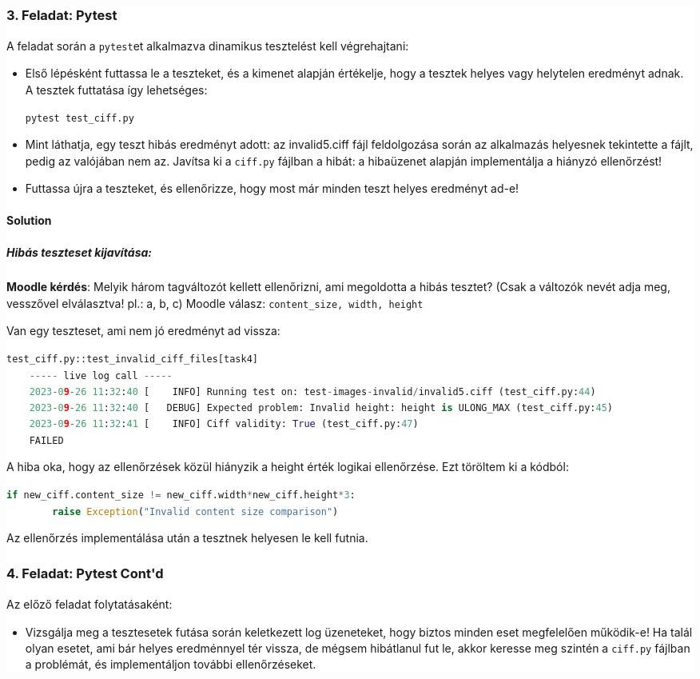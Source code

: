 ### 3. Feladat: Pytest

A feladat során a `pytest`et alkalmazva dinamikus tesztelést kell
végrehajtani:

- Első lépésként futtassa le a teszteket, és a kimenet alapján
  értékelje, hogy a tesztek helyes vagy helytelen eredményt adnak. A
  tesztek futtatása így lehetséges:

  ```bash
  pytest test_ciff.py
  ```

- Mint láthatja, egy teszt hibás eredményt adott: az invalid5.ciff
  fájl feldolgozása során az alkalmazás helyesnek tekintette a fájlt,
  pedig az valójában nem az. Javítsa ki a `ciff.py` fájlban a hibát: a
  hibaüzenet alapján implementálja a hiányzó ellenőrzést!

- Futtassa újra a teszteket, és ellenőrizze, hogy most már minden
  teszt helyes eredményt ad-e!

#### Solution

##### Hibás teszteset kijavítása:

**Moodle kérdés**: Melyik három tagváltozót kellett ellenőrizni, ami
megoldotta a hibás tesztet? (Csak a változók nevét adja meg, vesszővel
elválasztva! pl.: a, b, c) Moodle válasz: `content_size, width, height`

Van egy teszteset, ami nem jó eredményt ad vissza:

```python
test_ciff.py::test_invalid_ciff_files[task4]
    ----- live log call -----
    2023-09-26 11:32:40 [    INFO] Running test on: test-images-invalid/invalid5.ciff (test_ciff.py:44)
    2023-09-26 11:32:40 [   DEBUG] Expected problem: Invalid height: height is ULONG_MAX (test_ciff.py:45)
    2023-09-26 11:32:41 [    INFO] Ciff validity: True (test_ciff.py:47)
    FAILED
```

A hiba oka, hogy az ellenőrzések közül hiányzik a height érték logikai
ellenőrzése. Ezt töröltem ki a kódból:

```python
if new_ciff.content_size != new_ciff.width*new_ciff.height*3:
        raise Exception("Invalid content size comparison")
```

Az ellenőrzés implementálása után a tesztnek helyesen le kell futnia.

### 4. Feladat: Pytest Cont'd

Az előző feladat folytatásaként:

- Vizsgálja meg a tesztesetek futása során keletkezett log üzeneteket,
  hogy biztos minden eset megfelelően működik-e! Ha talál olyan
  esetet, ami bár helyes eredménnyel tér vissza, de mégsem hibátlanul
  fut le, akkor keresse meg szintén a `ciff.py` fájlban a problémát,
  és implementáljon további ellenőrzéseket.


[^1]: <https://cerfacs.fr/coop/python-typing>
[^2]: <https://circleci.com/blog/testing-flask-framework-with-pytest/#c-consent-modal>
[^3]: [https://codethechange.stanford.edu/guides/guide_flask_unit_testing](https://codethechange.stanford.edu/guides/guide_flask_unit_testing.html)